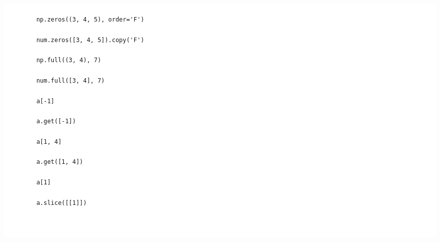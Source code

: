    </tr>
   <tr>
      <td>
         <code>
         np.zeros((3, 4, 5), order='F')
         </code>
      </td>
      <td>
         <code>
         num.zeros([3, 4, 5]).copy('F')
         </code>
      </td>
   </tr>
   <tr>
      <td>
         <code>
         np.full((3, 4), 7)
         </code>
      </td>
      <td>
         <code>
         num.full([3, 4], 7)
         </code>
      </td>
   </tr>
   <tr>
      <td>
         <code>
         a[-1]
         </code>
      </td>
      <td>
         <code>
         a.get([-1])
         </code>
      </td>
   </tr>
   <tr>
      <td>
         <code>
         a[1, 4]
         </code>
      </td>
      <td>
         <code>
         a.get([1, 4])
         </code>
      </td>
   </tr>
   <tr>
      <td>
         <code>
         a[1]
         </code>
      </td>
      <td>
         <code>
         a.slice([[1]])
         </code>
      </td>
   </tr>
   <tr>
      <td>
         <code>